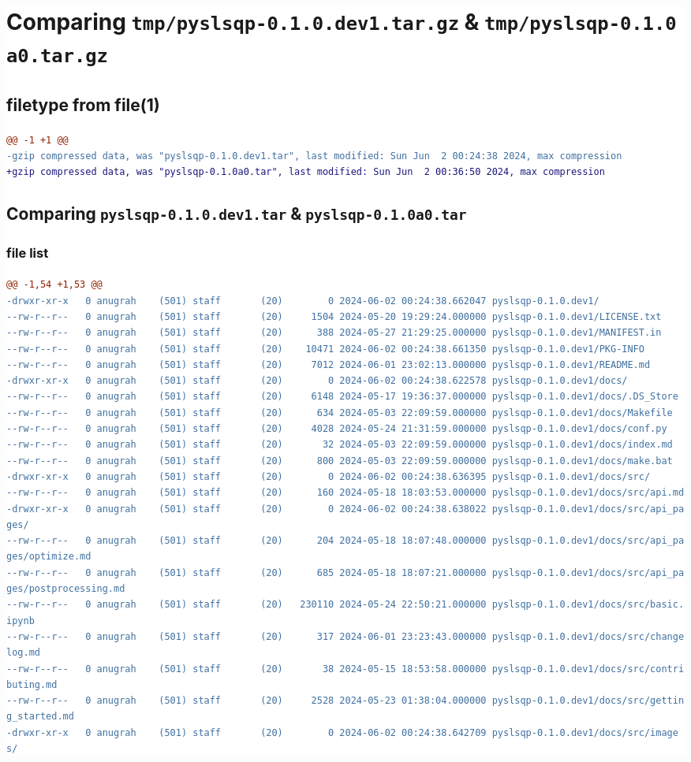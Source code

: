 # Comparing `tmp/pyslsqp-0.1.0.dev1.tar.gz` & `tmp/pyslsqp-0.1.0a0.tar.gz`

## filetype from file(1)

```diff
@@ -1 +1 @@
-gzip compressed data, was "pyslsqp-0.1.0.dev1.tar", last modified: Sun Jun  2 00:24:38 2024, max compression
+gzip compressed data, was "pyslsqp-0.1.0a0.tar", last modified: Sun Jun  2 00:36:50 2024, max compression
```

## Comparing `pyslsqp-0.1.0.dev1.tar` & `pyslsqp-0.1.0a0.tar`

### file list

```diff
@@ -1,54 +1,53 @@
-drwxr-xr-x   0 anugrah    (501) staff       (20)        0 2024-06-02 00:24:38.662047 pyslsqp-0.1.0.dev1/
--rw-r--r--   0 anugrah    (501) staff       (20)     1504 2024-05-20 19:29:24.000000 pyslsqp-0.1.0.dev1/LICENSE.txt
--rw-r--r--   0 anugrah    (501) staff       (20)      388 2024-05-27 21:29:25.000000 pyslsqp-0.1.0.dev1/MANIFEST.in
--rw-r--r--   0 anugrah    (501) staff       (20)    10471 2024-06-02 00:24:38.661350 pyslsqp-0.1.0.dev1/PKG-INFO
--rw-r--r--   0 anugrah    (501) staff       (20)     7012 2024-06-01 23:02:13.000000 pyslsqp-0.1.0.dev1/README.md
-drwxr-xr-x   0 anugrah    (501) staff       (20)        0 2024-06-02 00:24:38.622578 pyslsqp-0.1.0.dev1/docs/
--rw-r--r--   0 anugrah    (501) staff       (20)     6148 2024-05-17 19:36:37.000000 pyslsqp-0.1.0.dev1/docs/.DS_Store
--rw-r--r--   0 anugrah    (501) staff       (20)      634 2024-05-03 22:09:59.000000 pyslsqp-0.1.0.dev1/docs/Makefile
--rw-r--r--   0 anugrah    (501) staff       (20)     4028 2024-05-24 21:31:59.000000 pyslsqp-0.1.0.dev1/docs/conf.py
--rw-r--r--   0 anugrah    (501) staff       (20)       32 2024-05-03 22:09:59.000000 pyslsqp-0.1.0.dev1/docs/index.md
--rw-r--r--   0 anugrah    (501) staff       (20)      800 2024-05-03 22:09:59.000000 pyslsqp-0.1.0.dev1/docs/make.bat
-drwxr-xr-x   0 anugrah    (501) staff       (20)        0 2024-06-02 00:24:38.636395 pyslsqp-0.1.0.dev1/docs/src/
--rw-r--r--   0 anugrah    (501) staff       (20)      160 2024-05-18 18:03:53.000000 pyslsqp-0.1.0.dev1/docs/src/api.md
-drwxr-xr-x   0 anugrah    (501) staff       (20)        0 2024-06-02 00:24:38.638022 pyslsqp-0.1.0.dev1/docs/src/api_pages/
--rw-r--r--   0 anugrah    (501) staff       (20)      204 2024-05-18 18:07:48.000000 pyslsqp-0.1.0.dev1/docs/src/api_pages/optimize.md
--rw-r--r--   0 anugrah    (501) staff       (20)      685 2024-05-18 18:07:21.000000 pyslsqp-0.1.0.dev1/docs/src/api_pages/postprocessing.md
--rw-r--r--   0 anugrah    (501) staff       (20)   230110 2024-05-24 22:50:21.000000 pyslsqp-0.1.0.dev1/docs/src/basic.ipynb
--rw-r--r--   0 anugrah    (501) staff       (20)      317 2024-06-01 23:23:43.000000 pyslsqp-0.1.0.dev1/docs/src/changelog.md
--rw-r--r--   0 anugrah    (501) staff       (20)       38 2024-05-15 18:53:58.000000 pyslsqp-0.1.0.dev1/docs/src/contributing.md
--rw-r--r--   0 anugrah    (501) staff       (20)     2528 2024-05-23 01:38:04.000000 pyslsqp-0.1.0.dev1/docs/src/getting_started.md
-drwxr-xr-x   0 anugrah    (501) staff       (20)        0 2024-06-02 00:24:38.642709 pyslsqp-0.1.0.dev1/docs/src/images/
```